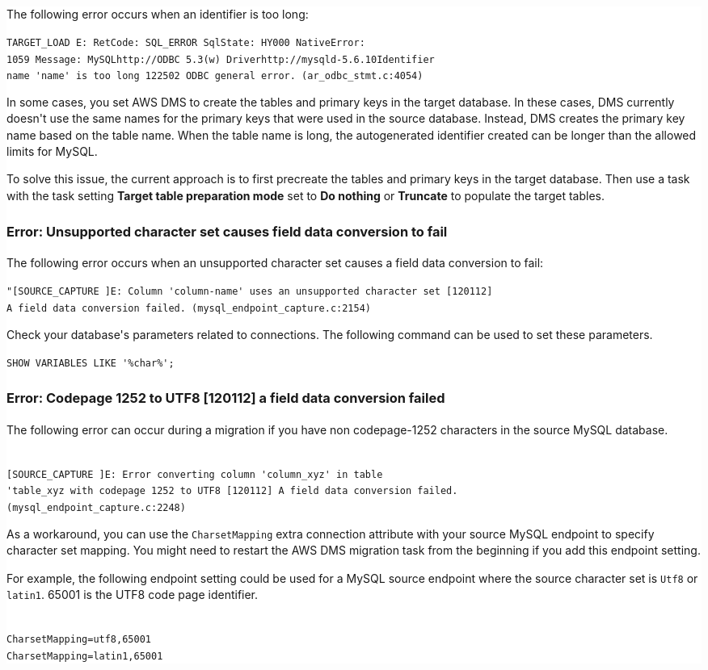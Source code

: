 The following error occurs when an identifier is too long:

```
TARGET_LOAD E: RetCode: SQL_ERROR SqlState: HY000 NativeError: 
1059 Message: MySQLhttp://ODBC 5.3(w) Driverhttp://mysqld-5.6.10Identifier 
name 'name' is too long 122502 ODBC general error. (ar_odbc_stmt.c:4054)
```

In some cases, you set AWS DMS to create the tables and primary keys in the target database\. In these cases, DMS currently doesn't use the same names for the primary keys that were used in the source database\. Instead, DMS creates the primary key name based on the table name\. When the table name is long, the autogenerated identifier created can be longer than the allowed limits for MySQL\. 

To solve this issue, the current approach is to first precreate the tables and primary keys in the target database\. Then use a task with the task setting **Target table preparation mode** set to **Do nothing** or **Truncate** to populate the target tables\.

### Error: Unsupported character set causes field data conversion to fail<a name="CHAP_Troubleshooting.MySQL.UnsupportedCharacterSet"></a>

The following error occurs when an unsupported character set causes a field data conversion to fail:

```
"[SOURCE_CAPTURE ]E: Column 'column-name' uses an unsupported character set [120112] 
A field data conversion failed. (mysql_endpoint_capture.c:2154)
```

Check your database's parameters related to connections\. The following command can be used to set these parameters\.

```
SHOW VARIABLES LIKE '%char%';
```

### Error: Codepage 1252 to UTF8 \[120112\] a field data conversion failed<a name="CHAP_Troubleshooting.MySQL.DataConversionFailed"></a>

 The following error can occur during a migration if you have non codepage\-1252 characters in the source MySQL database\.

```
  
[SOURCE_CAPTURE ]E: Error converting column 'column_xyz' in table
'table_xyz with codepage 1252 to UTF8 [120112] A field data conversion failed. 
(mysql_endpoint_capture.c:2248)
```

 As a workaround, you can use the `CharsetMapping` extra connection attribute with your source MySQL endpoint to specify character set mapping\. You might need to restart the AWS DMS migration task from the beginning if you add this endpoint setting\. 

For example, the following endpoint setting could be used for a MySQL source endpoint where the source character set is `Utf8` or `latin1`\. 65001 is the UTF8 code page identifier\. 

```
   
CharsetMapping=utf8,65001
CharsetMapping=latin1,65001
```
